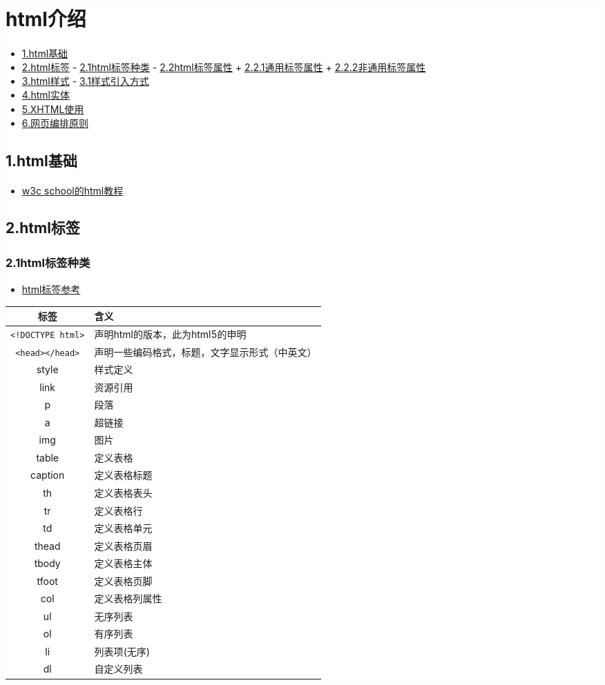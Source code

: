 # html介绍



* [1.html基础](#1.html基础)
* [2.html标签](#2.html标签)
        - [2.1html标签种类](#2.1html标签种类)
        - [2.2html标签属性](#2.2html标签属性)
                + [2.2.1通用标签属性](#2.2.1通用标签属性)
                + [2.2.2非通用标签属性](#2.2.2非通用标签属性)
* [3.html样式](#3.html样式)
        - [3.1样式引入方式](#3.1样式引入方式)
* [4.html实体](#4.html实体)
* [5.XHTML使用](#5.xhtml使用)
* [6.网页编排原则](#6.网页编排原则)



## 1.html基础

- [w3c school的html教程](https://www.w3school.com.cn/html/index.asp)

## 2.html标签

### 2.1html标签种类

- [html标签参考](https://www.w3school.com.cn/tags/index.asp)

| 标签 | 含义 |
| :---: | :--- |
| `<!DOCTYPE html>` | 声明html的版本，此为html5的申明 |
| `<head></head>` | 声明一些编码格式，标题，文字显示形式（中英文） |
| style | 样式定义 |
| link | 资源引用 |
| p | 段落 |
| a | 超链接 |
| img | 图片 |
| table | 定义表格 |
| caption | 定义表格标题 |
| th | 定义表格表头 |
| tr | 定义表格行 |
| td | 定义表格单元 |
| thead | 定义表格页眉 |
| tbody | 定义表格主体 |
| tfoot | 定义表格页脚 |
| col | 定义表格列属性 |
| ul | 无序列表 |
| ol | 有序列表 |
| li | 列表项(无序) |
| dl | 自定义列表 |